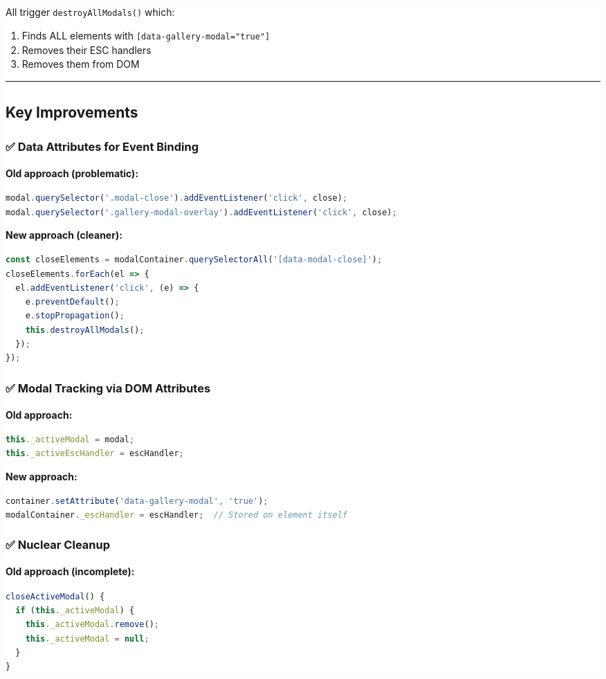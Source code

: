 All trigger `destroyAllModals()` which:
1. Finds ALL elements with `[data-gallery-modal="true"]`
2. Removes their ESC handlers
3. Removes them from DOM

---

## Key Improvements

### ✅ Data Attributes for Event Binding

**Old approach (problematic):**
```javascript
modal.querySelector('.modal-close').addEventListener('click', close);
modal.querySelector('.gallery-modal-overlay').addEventListener('click', close);
```

**New approach (cleaner):**
```javascript
const closeElements = modalContainer.querySelectorAll('[data-modal-close]');
closeElements.forEach(el => {
  el.addEventListener('click', (e) => {
    e.preventDefault();
    e.stopPropagation();
    this.destroyAllModals();
  });
});
```

### ✅ Modal Tracking via DOM Attributes

**Old approach:**
```javascript
this._activeModal = modal;
this._activeEscHandler = escHandler;
```

**New approach:**
```javascript
container.setAttribute('data-gallery-modal', 'true');
modalContainer._escHandler = escHandler;  // Stored on element itself
```

### ✅ Nuclear Cleanup

**Old approach (incomplete):**
```javascript
closeActiveModal() {
  if (this._activeModal) {
    this._activeModal.remove();
    this._activeModal = null;
  }
}
```
